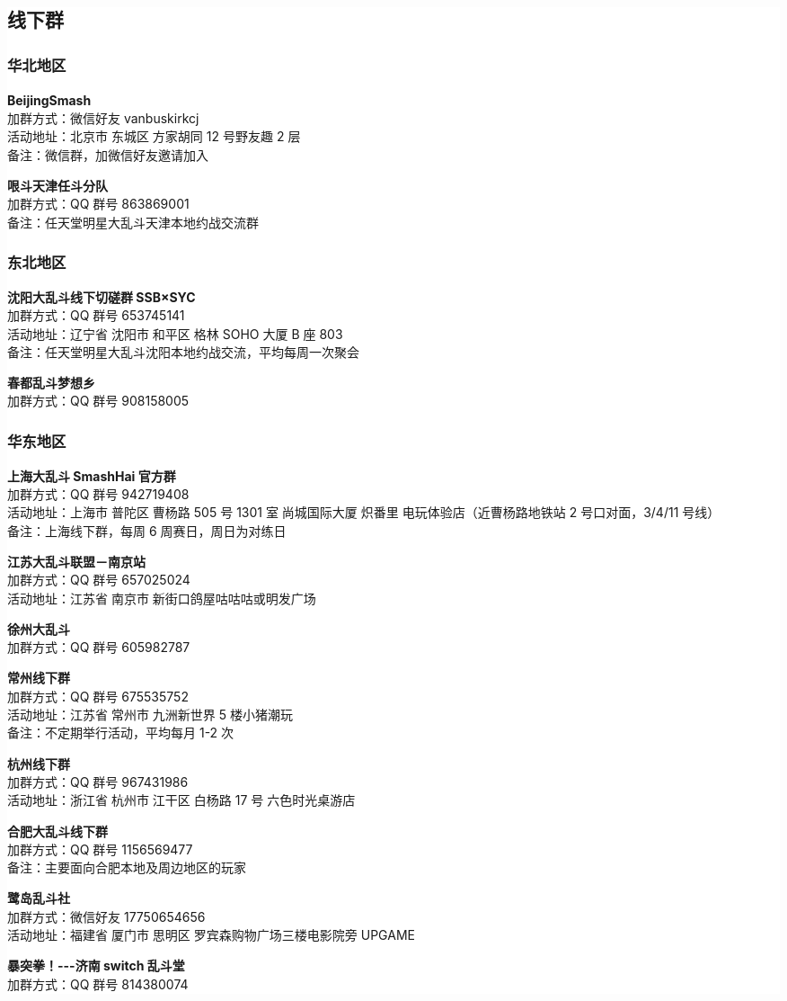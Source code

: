 ## 线下群

### 华北地区

**BeijingSmash**  
加群方式：微信好友 vanbuskirkcj  
活动地址：北京市 东城区 方家胡同 12 号野友趣 2 层  
备注：微信群，加微信好友邀请加入

**哏斗天津任斗分队**  
加群方式：QQ 群号 863869001  
备注：任天堂明星大乱斗天津本地约战交流群

### 东北地区

**沈阳大乱斗线下切磋群 SSB×SYC**  
加群方式：QQ 群号 653745141  
活动地址：辽宁省 沈阳市 和平区 格林 SOHO 大厦 B 座 803  
备注：任天堂明星大乱斗沈阳本地约战交流，平均每周一次聚会

**春都乱斗梦想乡**  
加群方式：QQ 群号 908158005

### 华东地区

**上海大乱斗 SmashHai 官方群**  
加群方式：QQ 群号 942719408  
活动地址：上海市 普陀区 曹杨路 505 号 1301 室 尚城国际大厦 炽番里 电玩体验店（近曹杨路地铁站 2 号口对面，3/4/11 号线）  
备注：上海线下群，每周 6 周赛日，周日为对练日

**江苏大乱斗联盟－南京站**  
加群方式：QQ 群号 657025024  
活动地址：江苏省 南京市 新街口鸽屋咕咕咕或明发广场

**徐州大乱斗**  
加群方式：QQ 群号 605982787

**常州线下群**  
加群方式：QQ 群号 675535752  
活动地址：江苏省 常州市 九洲新世界 5 楼小猪潮玩  
备注：不定期举行活动，平均每月 1-2 次

**杭州线下群**  
加群方式：QQ 群号 967431986  
活动地址：浙江省 杭州市 江干区 白杨路 17 号 六色时光桌游店

**合肥大乱斗线下群**  
加群方式：QQ 群号 1156569477  
备注：主要面向合肥本地及周边地区的玩家

**鹭岛乱斗社**  
加群方式：微信好友 17750654656  
活动地址：福建省 厦门市 思明区 罗宾森购物广场三楼电影院旁 UPGAME

**暴突拳！---济南 switch 乱斗堂**  
加群方式：QQ 群号 814380074

